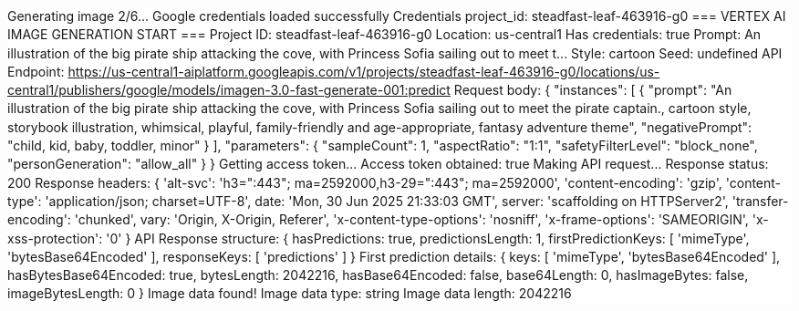 Generating image 2/6...
Google credentials loaded successfully
Credentials project_id: steadfast-leaf-463916-g0
=== VERTEX AI IMAGE GENERATION START ===
Project ID: steadfast-leaf-463916-g0
Location: us-central1
Has credentials: true
Prompt: An illustration of the big pirate ship attacking the cove, with Princess Sofia sailing out to meet t...
Style: cartoon
Seed: undefined
API Endpoint: https://us-central1-aiplatform.googleapis.com/v1/projects/steadfast-leaf-463916-g0/locations/us-central1/publishers/google/models/imagen-3.0-fast-generate-001:predict
Request body: {
  "instances": [
    {
      "prompt": "An illustration of the big pirate ship attacking the cove, with Princess Sofia sailing out to meet the pirate captain., cartoon style, storybook illustration, whimsical, playful, family-friendly and age-appropriate, fantasy adventure theme",
      "negativePrompt": "child, kid, baby, toddler, minor"
    }
  ],
  "parameters": {
    "sampleCount": 1,
    "aspectRatio": "1:1",
    "safetyFilterLevel": "block_none",
    "personGeneration": "allow_all"
  }
}
Getting access token...
Access token obtained: true
Making API request...
Response status: 200
Response headers: {
  'alt-svc': 'h3=":443"; ma=2592000,h3-29=":443"; ma=2592000',
  'content-encoding': 'gzip',
  'content-type': 'application/json; charset=UTF-8',
  date: 'Mon, 30 Jun 2025 21:33:03 GMT',
  server: 'scaffolding on HTTPServer2',
  'transfer-encoding': 'chunked',
  vary: 'Origin, X-Origin, Referer',
  'x-content-type-options': 'nosniff',
  'x-frame-options': 'SAMEORIGIN',
  'x-xss-protection': '0'
}
API Response structure: {
  hasPredictions: true,
  predictionsLength: 1,
  firstPredictionKeys: [ 'mimeType', 'bytesBase64Encoded' ],
  responseKeys: [ 'predictions' ]
}
First prediction details: {
  keys: [ 'mimeType', 'bytesBase64Encoded' ],
  hasBytesBase64Encoded: true,
  bytesLength: 2042216,
  hasBase64Encoded: false,
  base64Length: 0,
  hasImageBytes: false,
  imageBytesLength: 0
}
Image data found!
Image data type: string
Image data length: 2042216